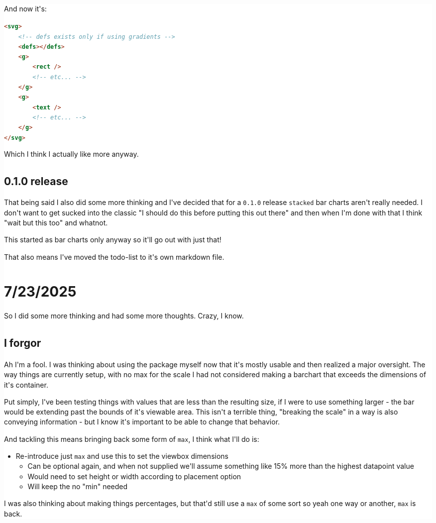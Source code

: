 And now it's:
```html
<svg>
    <!-- defs exists only if using gradients -->
    <defs></defs>
    <g>
        <rect />
        <!-- etc... -->
    </g>
    <g>
        <text />
        <!-- etc... -->
    </g>
</svg>
```

Which I think I actually like more anyway.

## 0.1.0 release

That being said I also did some more thinking and I've decided that for a `0.1.0` release `stacked` bar charts aren't really needed. I don't want to get sucked into the classic "I should do this before putting this out there" and then when I'm done with that I think "wait but this too" and whatnot.

This started as bar charts only anyway so it'll go out with just that!

That also means I've moved the todo-list to it's own markdown file.

# 7/23/2025

So I did some more thinking and had some more thoughts. Crazy, I know.

## I forgor

Ah I'm a fool. I was thinking about using the package myself now that it's mostly usable and then realized a major oversight. The way things are currently setup, with no max for the scale I had not considered making a barchart that exceeds the dimensions of it's container.

Put simply, I've been testing things with values that are less than the resulting size, if I were to use something larger - the bar would be extending past the bounds of it's viewable area. This isn't a terrible thing, "breaking the scale" in a way is also conveying information - but I know it's important to be able to change that behavior.

And tackling this means bringing back some form of `max`, I think what I'll do is:

- Re-introduce just `max` and use this to set the viewbox dimensions
    - Can be optional again, and when not supplied we'll assume something like 15% more than the highest datapoint value
    - Would need to set height or width according to placement option
    - Will keep the no "min" needed

I was also thinking about making things percentages, but that'd still use a `max` of some sort so yeah one way or another, `max` is back.
